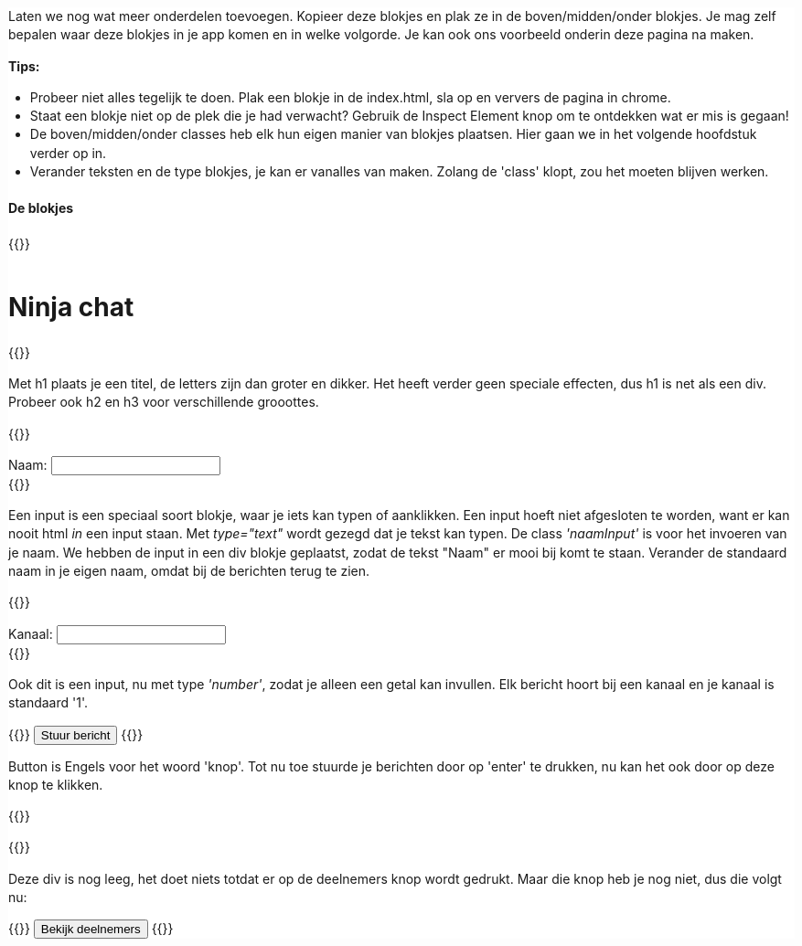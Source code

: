 Laten we nog wat meer onderdelen toevoegen. Kopieer deze blokjes en plak ze in de boven/midden/onder blokjes. Je mag zelf bepalen waar deze blokjes in je app komen en in welke volgorde. Je kan ook ons voorbeeld onderin deze pagina na maken.

**Tips:**
- Probeer niet alles tegelijk te doen. Plak een blokje in de index.html, sla op en ververs de pagina in chrome.
- Staat een blokje niet op de plek die je had verwacht? Gebruik de Inspect Element knop om te ontdekken wat er mis is gegaan!
- De boven/midden/onder classes heb elk hun eigen manier van blokjes plaatsen. Hier gaan we in het volgende hoofdstuk verder op in.
- Verander teksten en de type blokjes, je kan er vanalles van maken. Zolang de 'class' klopt, zou het moeten blijven werken.

#### De blokjes

{{<highlight html>}}
<h1>Ninja chat</h1>
{{</highlight>}}

Met h1 plaats je een titel, de letters zijn dan groter en dikker. Het heeft verder geen speciale effecten, dus h1 is net als een div. Probeer ook h2 en h3 voor verschillende grooottes.

{{<highlight html>}}
<div>Naam: <input type="text" class="naamInput"></div>
{{</highlight>}}

Een input is een speciaal soort blokje, waar je iets kan typen of aanklikken. Een input hoeft niet afgesloten te worden, want er kan nooit html *in* een input staan. Met *type="text"* wordt gezegd dat je tekst kan typen. De class *'naamInput'* is voor het invoeren van je naam. We hebben de input in een div blokje geplaatst, zodat de tekst "Naam" er mooi bij komt te staan. Verander de standaard naam in je eigen naam, omdat bij de berichten terug te zien.

{{<highlight html>}}
<div>Kanaal: <input type="number" class="kanaalInput"></div>
{{</highlight>}}

Ook dit is een input, nu met type *'number'*, zodat je alleen een getal kan invullen. Elk bericht hoort bij een kanaal en je kanaal is standaard '1'.

{{<highlight html>}}
<button class="stuurBericht">Stuur bericht</button>
{{</highlight>}}

Button is Engels voor het woord 'knop'. Tot nu toe stuurde je berichten door op 'enter' te drukken, nu kan het ook door op deze knop te klikken.

{{<highlight html>}}
<div class="deelnemers"></div>
{{</highlight>}}

Deze div is nog leeg, het doet niets totdat er op de deelnemers knop wordt gedrukt. Maar die knop heb je nog niet, dus die volgt nu:

{{<highlight html>}}
<button class="bekijkDeelnemers">Bekijk deelnemers</button>
{{</highlight>}}
